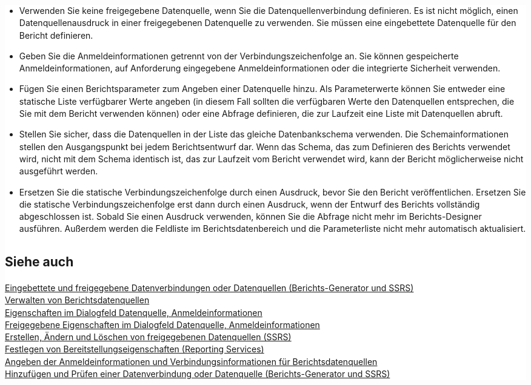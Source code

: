 -   Verwenden Sie keine freigegebene Datenquelle, wenn Sie die Datenquellenverbindung definieren. Es ist nicht möglich, einen Datenquellenausdruck in einer freigegebenen Datenquelle zu verwenden. Sie müssen eine eingebettete Datenquelle für den Bericht definieren.  
  
-   Geben Sie die Anmeldeinformationen getrennt von der Verbindungszeichenfolge an. Sie können gespeicherte Anmeldeinformationen, auf Anforderung eingegebene Anmeldeinformationen oder die integrierte Sicherheit verwenden.  
  
-   Fügen Sie einen Berichtsparameter zum Angeben einer Datenquelle hinzu. Als Parameterwerte können Sie entweder eine statische Liste verfügbarer Werte angeben (in diesem Fall sollten die verfügbaren Werte den Datenquellen entsprechen, die Sie mit dem Bericht verwenden können) oder eine Abfrage definieren, die zur Laufzeit eine Liste mit Datenquellen abruft.  
  
-   Stellen Sie sicher, dass die Datenquellen in der Liste das gleiche Datenbankschema verwenden. Die Schemainformationen stellen den Ausgangspunkt bei jedem Berichtsentwurf dar. Wenn das Schema, das zum Definieren des Berichts verwendet wird, nicht mit dem Schema identisch ist, das zur Laufzeit vom Bericht verwendet wird, kann der Bericht möglicherweise nicht ausgeführt werden.  
  
-   Ersetzen Sie die statische Verbindungszeichenfolge durch einen Ausdruck, bevor Sie den Bericht veröffentlichen. Ersetzen Sie die statische Verbindungszeichenfolge erst dann durch einen Ausdruck, wenn der Entwurf des Berichts vollständig abgeschlossen ist. Sobald Sie einen Ausdruck verwenden, können Sie die Abfrage nicht mehr im Berichts-Designer ausführen. Außerdem werden die Feldliste im Berichtsdatenbereich und die Parameterliste nicht mehr automatisch aktualisiert.  
  
## <a name="see-also"></a>Siehe auch  
 [Eingebettete und freigegebene Datenverbindungen oder Datenquellen &#40;Berichts-Generator und SSRS&#41;](../../2014/reporting-services/embedded-and-shared-data-connections-or-data-sources-report-builder-and-ssrs.md)   
 [Verwalten von Berichtsdatenquellen](report-data/manage-report-data-sources.md)   
 [Eigenschaften im Dialogfeld Datenquelle, Anmeldeinformationen](../../2014/reporting-services/data-source-properties-dialog-box-credentials.md)   
 [Freigegebene Eigenschaften im Dialogfeld Datenquelle, Anmeldeinformationen](../../2014/reporting-services/shared-data-source-properties-dialog-box-credentials.md)   
 [Erstellen, Ändern und Löschen von freigegebenen Datenquellen &#40;SSRS&#41;](report-data/create-modify-and-delete-shared-data-sources-ssrs.md)   
 [Festlegen von Bereitstellungseigenschaften &#40;Reporting Services&#41;](tools/set-deployment-properties-reporting-services.md)   
 [Angeben der Anmeldeinformationen und Verbindungsinformationen für Berichtsdatenquellen](report-data/specify-credential-and-connection-information-for-report-data-sources.md)   
 [Hinzufügen und Prüfen einer Datenverbindung oder Datenquelle &#40;Berichts-Generator und SSRS&#41;](report-data/add-and-verify-a-data-connection-report-builder-and-ssrs.md)  
  
  
